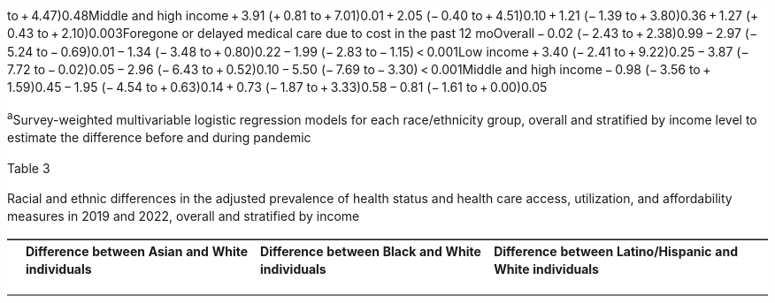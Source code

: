 to&#x02009;+&#x02009;4.47)</td><td char="." align="char">0.48</td></tr><tr><td align="left">Middle and high income</td><td align="left">&#x02009;+&#x02009;3.91 (+&#x02009;0.81 to&#x02009;+&#x02009;7.01)</td><td char="." align="char">0.01</td><td align="left">&#x02009;+&#x02009;2.05 (&#x02212;&#x02009;0.40 to&#x02009;+&#x02009;4.51)</td><td char="." align="char">0.10</td><td align="left">&#x02009;+&#x02009;1.21 (&#x02212;&#x02009;1.39 to&#x02009;+&#x02009;3.80)</td><td char="." align="char">0.36</td><td align="left">&#x02009;+&#x02009;1.27 (+&#x02009;0.43 to&#x02009;+&#x02009;2.10)</td><td char="." align="char">0.003</td></tr><tr><td align="left" colspan="9"><bold>Foregone or delayed medical care due to cost in the past 12 mo</bold></td></tr><tr><td align="left">Overall</td><td align="left">&#x02009;&#x02212;&#x02009;0.02 (&#x02212;&#x02009;2.43 to&#x02009;+&#x02009;2.38)</td><td char="." align="char">0.99</td><td align="left">&#x02009;&#x02212;&#x02009;2.97 (&#x02212;&#x02009;5.24 to&#x02009;&#x02212;&#x02009;0.69)</td><td char="." align="char">0.01</td><td align="left">&#x02009;&#x02212;&#x02009;1.34 (&#x02212;&#x02009;3.48 to&#x02009;+&#x02009;0.80)</td><td char="." align="char">0.22</td><td align="left">&#x02009;&#x02212;&#x02009;1.99 (&#x02212;&#x02009;2.83 to&#x02009;&#x02212;&#x02009;1.15)</td><td char="." align="char">&#x02009;&#x0003c;&#x02009;0.001</td></tr><tr><td align="left">Low income</td><td align="left">&#x02009;+&#x02009;3.40 (&#x02212;&#x02009;2.41 to&#x02009;+&#x02009;9.22)</td><td char="." align="char">0.25</td><td align="left">&#x02009;&#x02212;&#x02009;3.87 (&#x02212;&#x02009;7.72 to&#x02009;&#x02212;&#x02009;0.02)</td><td char="." align="char">0.05</td><td align="left">&#x02009;&#x02212;&#x02009;2.96 (&#x02212;&#x02009;6.43 to&#x02009;+&#x02009;0.52)</td><td char="." align="char">0.10</td><td align="left">&#x02009;&#x02212;&#x02009;5.50 (&#x02212;&#x02009;7.69 to&#x02009;&#x02212;&#x02009;3.30)</td><td char="." align="char">&#x02009;&#x0003c;&#x02009;0.001</td></tr><tr><td align="left">Middle and high income</td><td align="left">&#x02009;&#x02212;&#x02009;0.98 (&#x02212;&#x02009;3.56 to&#x02009;+&#x02009;1.59)</td><td char="." align="char">0.45</td><td align="left">&#x02009;&#x02212;&#x02009;1.95 (&#x02212;&#x02009;4.54 to&#x02009;+&#x02009;0.63)</td><td char="." align="char">0.14</td><td align="left">&#x02009;+&#x02009;0.73 (&#x02212;&#x02009;1.87 to&#x02009;+&#x02009;3.33)</td><td char="." align="char">0.58</td><td align="left">&#x02009;&#x02212;&#x02009;0.81 (&#x02212;&#x02009;1.61 to&#x02009;+&#x02009;0.00)</td><td char="." align="char">0.05</td></tr></tbody></table><table-wrap-foot><p><sup>a</sup>Survey-weighted multivariable logistic regression models for each race/ethnicity group, overall and stratified by income level to estimate the difference before and during pandemic</p></table-wrap-foot></table-wrap><table-wrap id="Tab3"><label>Table 3</label><caption><p>Racial and ethnic differences in the adjusted prevalence of health status and health care access, utilization, and affordability measures in 2019 and 2022, overall and stratified by income</p></caption><table frame="hsides" rules="groups"><thead><tr><th align="left" rowspan="3"/><th align="left" colspan="4"><bold>Difference between Asian and White individuals</bold></th><th align="left" colspan="4"><bold>Difference between Black and White individuals</bold></th><th align="left" colspan="4"><bold>Difference between Latino/Hispanic and White individuals</bold>
